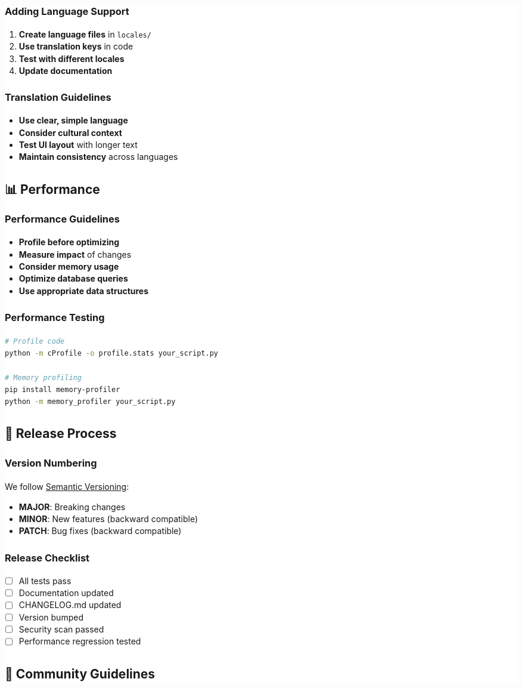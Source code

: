 ### Adding Language Support
1. **Create language files** in `locales/`
2. **Use translation keys** in code
3. **Test with different locales**
4. **Update documentation**

### Translation Guidelines
- **Use clear, simple language**
- **Consider cultural context**
- **Test UI layout** with longer text
- **Maintain consistency** across languages

## 📊 Performance

### Performance Guidelines
- **Profile before optimizing**
- **Measure impact** of changes
- **Consider memory usage**
- **Optimize database queries**
- **Use appropriate data structures**

### Performance Testing
```bash
# Profile code
python -m cProfile -o profile.stats your_script.py

# Memory profiling
pip install memory-profiler
python -m memory_profiler your_script.py
```

## 🚀 Release Process

### Version Numbering
We follow [Semantic Versioning](https://semver.org/):
- **MAJOR**: Breaking changes
- **MINOR**: New features (backward compatible)
- **PATCH**: Bug fixes (backward compatible)

### Release Checklist
- [ ] All tests pass
- [ ] Documentation updated
- [ ] CHANGELOG.md updated
- [ ] Version bumped
- [ ] Security scan passed
- [ ] Performance regression tested

## 🤝 Community Guidelines
